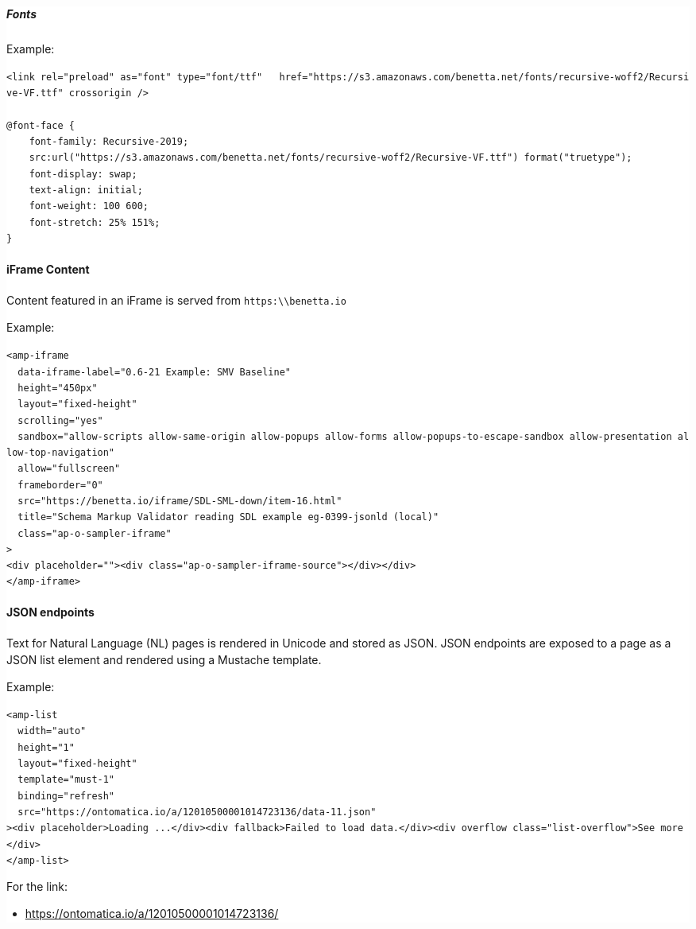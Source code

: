 ##### Fonts

Example:
```
<link rel="preload" as="font" type="font/ttf"   href="https://s3.amazonaws.com/benetta.net/fonts/recursive-woff2/Recursive-VF.ttf" crossorigin />

@font-face {
    font-family: Recursive-2019;
    src:url("https://s3.amazonaws.com/benetta.net/fonts/recursive-woff2/Recursive-VF.ttf") format("truetype");
    font-display: swap;
    text-align: initial;
    font-weight: 100 600;
    font-stretch: 25% 151%;
}
```

#### iFrame Content

Content featured in an iFrame is served from `https:\\benetta.io`

Example:
```
<amp-iframe
  data-iframe-label="0.6-21 Example: SMV Baseline"
  height="450px"
  layout="fixed-height"
  scrolling="yes"
  sandbox="allow-scripts allow-same-origin allow-popups allow-forms allow-popups-to-escape-sandbox allow-presentation allow-top-navigation"
  allow="fullscreen"
  frameborder="0"
  src="https://benetta.io/iframe/SDL-SML-down/item-16.html"
  title="Schema Markup Validator reading SDL example eg-0399-jsonld (local)"
  class="ap-o-sampler-iframe"
>
<div placeholder=""><div class="ap-o-sampler-iframe-source"></div></div>
</amp-iframe>
```

#### JSON endpoints

Text for Natural Language (NL) pages is rendered in Unicode and stored as JSON.
JSON endpoints are exposed to a page as a JSON list element and rendered using a Mustache template.

Example:
```
<amp-list
  width="auto"
  height="1"
  layout="fixed-height"
  template="must-1"
  binding="refresh"
  src="https://ontomatica.io/a/12010500001014723136/data-11.json"
><div placeholder>Loading ...</div><div fallback>Failed to load data.</div><div overflow class="list-overflow">See more</div>
</amp-list>
```
For the link:
  * https://ontomatica.io/a/12010500001014723136/
